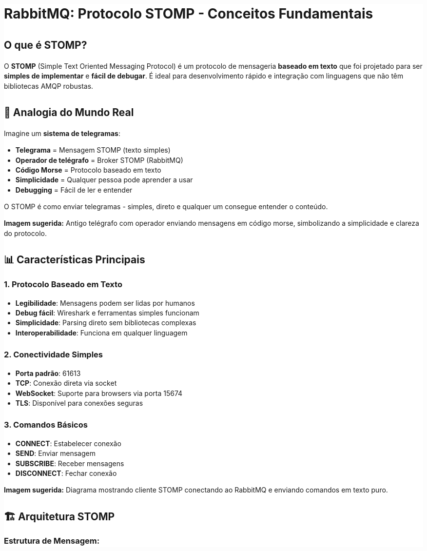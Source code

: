 # RabbitMQ: Protocolo STOMP - Conceitos Fundamentais

## O que é STOMP?

O **STOMP** (Simple Text Oriented Messaging Protocol) é um protocolo de mensageria **baseado em texto** que foi projetado para ser **simples de implementar** e **fácil de debugar**. É ideal para desenvolvimento rápido e integração com linguagens que não têm bibliotecas AMQP robustas.

## 🎯 **Analogia do Mundo Real**

Imagine um **sistema de telegramas**:
- **Telegrama** = Mensagem STOMP (texto simples)
- **Operador de telégrafo** = Broker STOMP (RabbitMQ)
- **Código Morse** = Protocolo baseado em texto
- **Simplicidade** = Qualquer pessoa pode aprender a usar
- **Debugging** = Fácil de ler e entender

O STOMP é como enviar telegramas - simples, direto e qualquer um consegue entender o conteúdo.

**Imagem sugerida:** Antigo telégrafo com operador enviando mensagens em código morse, simbolizando a simplicidade e clareza do protocolo.

## 📊 **Características Principais**

### **1. Protocolo Baseado em Texto**
- **Legibilidade**: Mensagens podem ser lidas por humanos
- **Debug fácil**: Wireshark e ferramentas simples funcionam
- **Simplicidade**: Parsing direto sem bibliotecas complexas
- **Interoperabilidade**: Funciona em qualquer linguagem

### **2. Conectividade Simples**
- **Porta padrão**: 61613
- **TCP**: Conexão direta via socket
- **WebSocket**: Suporte para browsers via porta 15674
- **TLS**: Disponível para conexões seguras

### **3. Comandos Básicos**
- **CONNECT**: Estabelecer conexão
- **SEND**: Enviar mensagem
- **SUBSCRIBE**: Receber mensagens
- **DISCONNECT**: Fechar conexão

**Imagem sugerida:** Diagrama mostrando cliente STOMP conectando ao RabbitMQ e enviando comandos em texto puro.

## 🏗️ **Arquitetura STOMP**

### **Estrutura de Mensagem:**
